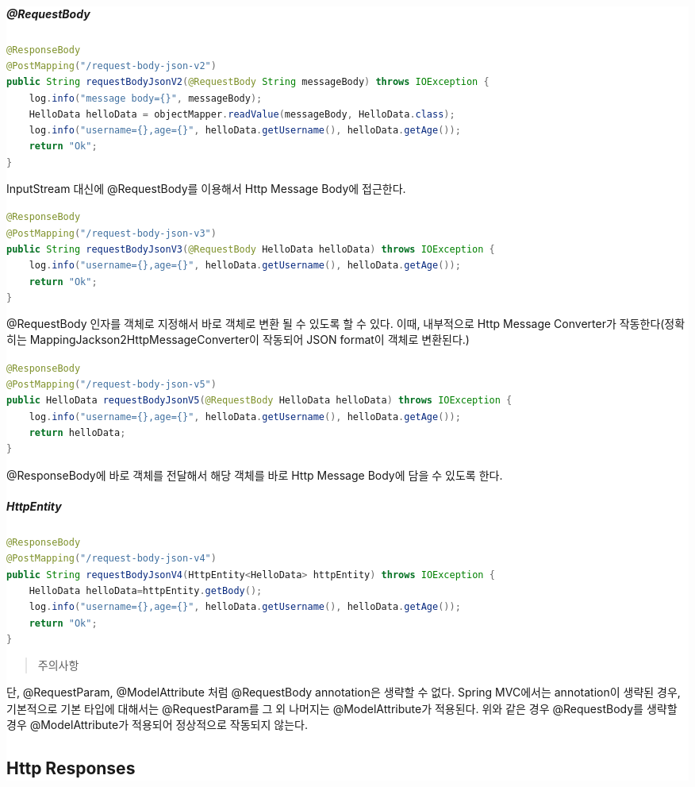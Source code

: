 ##### @RequestBody

```java
@ResponseBody
@PostMapping("/request-body-json-v2")
public String requestBodyJsonV2(@RequestBody String messageBody) throws IOException {
    log.info("message body={}", messageBody);
    HelloData helloData = objectMapper.readValue(messageBody, HelloData.class);
    log.info("username={},age={}", helloData.getUsername(), helloData.getAge());
    return "Ok";
}
```
InputStream 대신에 @RequestBody를 이용해서 Http Message Body에 접근한다.

```java
@ResponseBody
@PostMapping("/request-body-json-v3")
public String requestBodyJsonV3(@RequestBody HelloData helloData) throws IOException {
    log.info("username={},age={}", helloData.getUsername(), helloData.getAge());
    return "Ok";
}
```
@RequestBody 인자를 객체로 지정해서 바로 객체로 변환 될 수 있도록 할 수 있다.
이때, 내부적으로 Http Message Converter가 작동한다(정확히는 MappingJackson2HttpMessageConverter이 작동되어 JSON format이 객체로 변환된다.)

```java
@ResponseBody
@PostMapping("/request-body-json-v5")
public HelloData requestBodyJsonV5(@RequestBody HelloData helloData) throws IOException {
    log.info("username={},age={}", helloData.getUsername(), helloData.getAge());
    return helloData;
}
```
@ResponseBody에 바로 객체를 전달해서 해당 객체를 바로 Http Message Body에 담을 수 있도록 한다.

##### HttpEntity
```java
@ResponseBody
@PostMapping("/request-body-json-v4")
public String requestBodyJsonV4(HttpEntity<HelloData> httpEntity) throws IOException {
    HelloData helloData=httpEntity.getBody();
    log.info("username={},age={}", helloData.getUsername(), helloData.getAge());
    return "Ok";
}
```
> 주의사항

단, @RequestParam, @ModelAttribute 처럼 @RequestBody annotation은 생략할 수 없다. Spring MVC에서는 annotation이 생략된 경우, 기본적으로 기본 타입에 대해서는 @RequestParam를 그 외 나머지는 @ModelAttribute가 적용된다. 위와 같은 경우 @RequestBody를 생략할 경우 @ModelAttribute가 적용되어 정상적으로 작동되지 않는다.


## Http Responses
